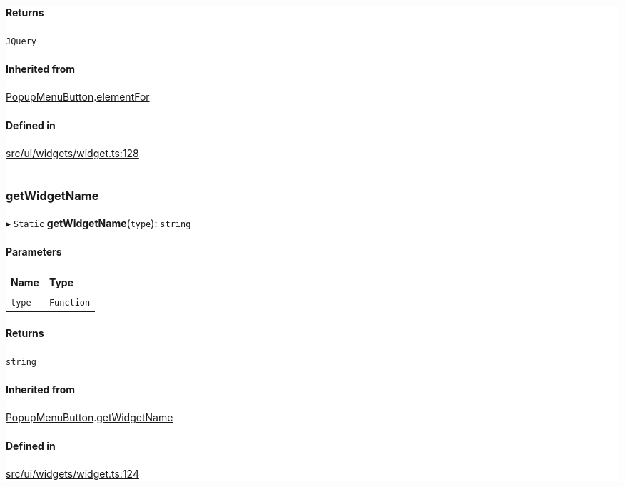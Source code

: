 #### Returns

`JQuery`

#### Inherited from

[PopupMenuButton](PopupMenuButton.md).[elementFor](PopupMenuButton.md#elementfor)

#### Defined in

[src/ui/widgets/widget.ts:128](https://github.com/serenity-is/serenity/blob/master/packages/corelib/src/ui/widgets/widget.ts#L128)

___

### getWidgetName

▸ `Static` **getWidgetName**(`type`): `string`

#### Parameters

| Name | Type |
| :------ | :------ |
| `type` | `Function` |

#### Returns

`string`

#### Inherited from

[PopupMenuButton](PopupMenuButton.md).[getWidgetName](PopupMenuButton.md#getwidgetname)

#### Defined in

[src/ui/widgets/widget.ts:124](https://github.com/serenity-is/serenity/blob/master/packages/corelib/src/ui/widgets/widget.ts#L124)
